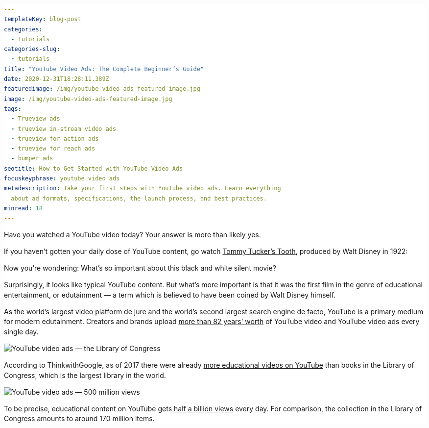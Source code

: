 ```yaml
---
templateKey: blog-post
categories:
  - Tutorials
categories-slug:
  - tutorials
title: "YouTube Video Ads: The Complete Beginner’s Guide"
date: 2020-12-31T18:28:11.389Z
featuredimage: /img/youtube-video-ads-featured-image.jpg
image: /img/youtube-video-ads-featured-image.jpg
tags:
  - Trueview ads
  - trueview in-stream video ads
  - trueview for action ads
  - trueview for reach ads
  - bumper ads
seotitle: How to Get Started with YouTube Video Ads
focuskeyphrase: youtube video ads
metadescription: Take your first steps with YouTube video ads. Learn everything
  about ad formats, specifications, the launch process, and best practices.
minread: 18
---
```



Have you watched a YouTube video today? Your answer is more than likely yes.

If you haven’t gotten your daily dose of YouTube content, go watch [Tommy Tucker’s Tooth](https://www.youtube.com/watch?v=0rwvx0FDA_8), produced by Walt Disney in 1922:

<div class="blog-iframe"><iframe loading="lazy" width="560" height="315" src="https://www.youtube.com/embed/0rwvx0FDA_8" frameborder="0" allow="accelerometer; autoplay; clipboard-write; encrypted-media; gyroscope; picture-in-picture" allowfullscreen></iframe></div>

Now you’re wondering: What’s so important about this black and white silent movie?

Surprisingly, it looks like typical YouTube content. But what’s more important is that it was the first film in the genre of educational entertainment, or edutainment — a term which is believed to have been coined by Walt Disney himself.

As the world’s largest video platform de jure and the world’s second largest search engine de facto, YouTube is a primary medium for modern edutainment. Creators and brands upload [more than 82 years’ worth](https://www.tubefilter.com/2019/05/07/number-hours-video-uploaded-to-youtube-per-minute/) of YouTube video and YouTube video ads every single day.

![YouTube video ads — the Library of Congress](/img/youtube-video-ads-library-of-congress.png)

According to ThinkwithGoogle, as of 2017 there were already [more educational videos on YouTube](https://www.thinkwithgoogle.com/marketing-strategies/video/learning-related-youtube-statistics/) than books in the Library of Congress, which is the largest library in the world.

![YouTube video ads — 500 million views](/img/youtube-video-ads-500m-views.png)

To be precise, educational content on YouTube gets [half a billion views](https://www.thinkwithgoogle.com/marketing-strategies/video/learning-related-youtube-content-statistics/) every day. For comparison, the collection in the Library of Congress amounts to around 170 million items.
